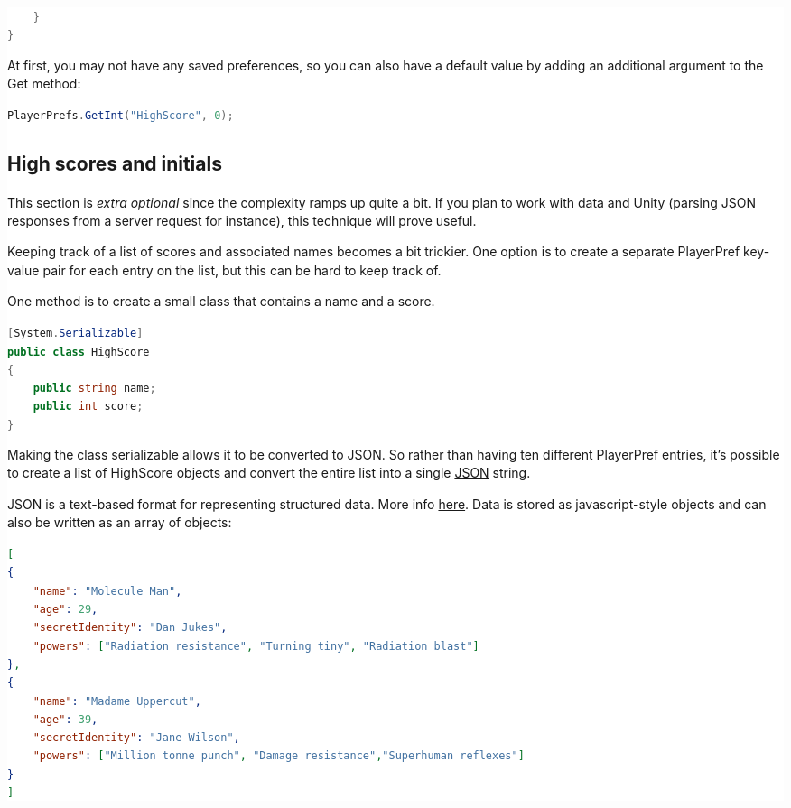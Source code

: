 ```csharp
	}
}
```

At first, you may not have any saved preferences, so you can also have a default value by adding an additional argument to the Get method:

```csharp
PlayerPrefs.GetInt("HighScore", 0);
```
## High scores and initials

This section is *extra optional* since the complexity ramps up quite a bit. If you plan to work with data and Unity (parsing JSON responses from a server request for instance), this technique will prove useful.

Keeping track of a list of scores and associated names becomes a bit trickier. One option is to create a separate PlayerPref key-value pair for each entry on the list, but this can be hard to keep track of. 

One method is to create a small class that contains a name and a score. 

```csharp
[System.Serializable]
public class HighScore
{
	public string name;
	public int score;
}
```

Making the class serializable allows it to be converted to JSON. So rather than having ten different PlayerPref entries, it’s possible to create a list of HighScore objects and convert the entire list into a single [JSON](https://www.json.org/json-en.html) string. 

JSON is a text-based format for representing structured data. More info [here](https://developer.mozilla.org/en-US/docs/Learn/JavaScript/Objects/JSON). Data is stored as javascript-style objects and can also be written as an array of objects:

```json
[
{
	"name": "Molecule Man",
	"age": 29,
	"secretIdentity": "Dan Jukes",
	"powers": ["Radiation resistance", "Turning tiny", "Radiation blast"]
},
{
	"name": "Madame Uppercut",
	"age": 39,
	"secretIdentity": "Jane Wilson",
	"powers": ["Million tonne punch", "Damage resistance","Superhuman reflexes"]
}
]
```
